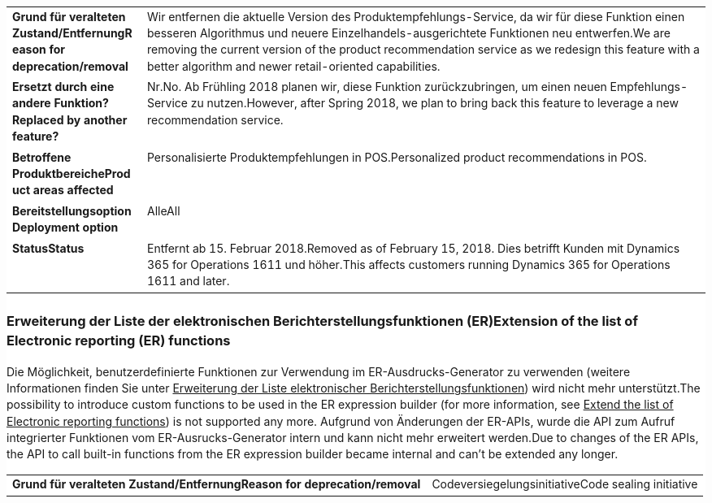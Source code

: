 |   |  |
|------------|--------------------|
| <span data-ttu-id="64b90-377">**Grund für veralteten Zustand/Entfernung**</span><span class="sxs-lookup"><span data-stu-id="64b90-377">**Reason for deprecation/removal**</span></span> | <span data-ttu-id="64b90-378">Wir entfernen die aktuelle Version des Produktempfehlungs-Service, da wir für diese Funktion einen besseren Algorithmus und neuere Einzelhandels-ausgerichtete Funktionen neu entwerfen.</span><span class="sxs-lookup"><span data-stu-id="64b90-378">We are removing the current version of the product recommendation service as we redesign this feature with a better algorithm and newer retail-oriented capabilities.</span></span>  |
| <span data-ttu-id="64b90-379">**Ersetzt durch eine andere Funktion?**</span><span class="sxs-lookup"><span data-stu-id="64b90-379">**Replaced by another feature?**</span></span>   | <span data-ttu-id="64b90-380">Nr.</span><span class="sxs-lookup"><span data-stu-id="64b90-380">No.</span></span> <span data-ttu-id="64b90-381">Ab Frühling 2018 planen wir, diese Funktion zurückzubringen, um einen neuen Empfehlungs-Service zu nutzen.</span><span class="sxs-lookup"><span data-stu-id="64b90-381">However, after Spring 2018, we plan to bring back this feature to leverage a new recommendation service.</span></span>   |
| <span data-ttu-id="64b90-382">**Betroffene Produktbereiche**</span><span class="sxs-lookup"><span data-stu-id="64b90-382">**Product areas affected**</span></span>         | <span data-ttu-id="64b90-383">Personalisierte Produktempfehlungen in POS.</span><span class="sxs-lookup"><span data-stu-id="64b90-383">Personalized product recommendations in POS.</span></span>                                                    |
| <span data-ttu-id="64b90-384">**Bereitstellungsoption**</span><span class="sxs-lookup"><span data-stu-id="64b90-384">**Deployment option**</span></span>              | <span data-ttu-id="64b90-385">Alle</span><span class="sxs-lookup"><span data-stu-id="64b90-385">All</span></span>                                                                                      |
| <span data-ttu-id="64b90-386">**Status**</span><span class="sxs-lookup"><span data-stu-id="64b90-386">**Status**</span></span>                         |<span data-ttu-id="64b90-387">Entfernt ab 15. Februar 2018.</span><span class="sxs-lookup"><span data-stu-id="64b90-387">Removed as of February 15, 2018.</span></span> <span data-ttu-id="64b90-388">Dies betrifft Kunden mit Dynamics 365 for Operations 1611 und höher.</span><span class="sxs-lookup"><span data-stu-id="64b90-388">This affects customers running Dynamics 365 for Operations 1611 and later.</span></span>  |

### <a name="extension-of-the-list-of-electronic-reporting-er-functions"></a><span data-ttu-id="64b90-389">Erweiterung der Liste der elektronischen Berichterstellungsfunktionen (ER)</span><span class="sxs-lookup"><span data-stu-id="64b90-389">Extension of the list of Electronic reporting (ER) functions</span></span>
<span data-ttu-id="64b90-390">Die Möglichkeit, benutzerdefinierte Funktionen zur Verwendung im ER-Ausdrucks-Generator zu verwenden (weitere Informationen finden Sie unter [Erweiterung der Liste elektronischer Berichterstellungsfunktionen](../../dev-itpro/analytics/general-electronic-reporting-formulas-list-extension.md)) wird nicht mehr unterstützt.</span><span class="sxs-lookup"><span data-stu-id="64b90-390">The possibility to introduce custom functions to be used in the ER expression builder (for more information, see [Extend the list of Electronic reporting functions](../../dev-itpro/analytics/general-electronic-reporting-formulas-list-extension.md)) is not supported any more.</span></span> <span data-ttu-id="64b90-391">Aufgrund von Änderungen der ER-APIs, wurde die API zum Aufruf integrierter Funktionen vom ER-Ausrucks-Generator intern und kann nicht mehr erweitert werden.</span><span class="sxs-lookup"><span data-stu-id="64b90-391">Due to changes of the ER APIs, the API to call built-in functions from the ER expression builder became internal and can’t be extended any longer.</span></span>

|   |  |
|------------|--------------------|
| <span data-ttu-id="64b90-392">**Grund für veralteten Zustand/Entfernung**</span><span class="sxs-lookup"><span data-stu-id="64b90-392">**Reason for deprecation/removal**</span></span> | <span data-ttu-id="64b90-393">Codeversiegelungsinitiative</span><span class="sxs-lookup"><span data-stu-id="64b90-393">Code sealing initiative</span></span>  |